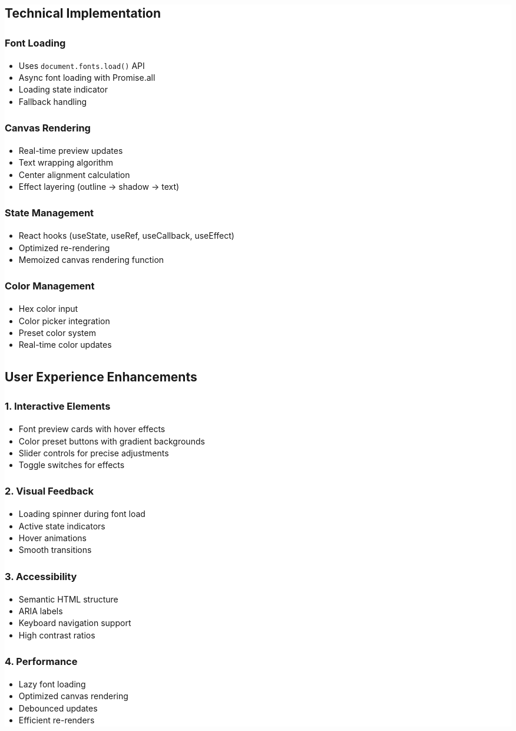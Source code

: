 ## Technical Implementation

### Font Loading
- Uses `document.fonts.load()` API
- Async font loading with Promise.all
- Loading state indicator
- Fallback handling

### Canvas Rendering
- Real-time preview updates
- Text wrapping algorithm
- Center alignment calculation
- Effect layering (outline → shadow → text)

### State Management
- React hooks (useState, useRef, useCallback, useEffect)
- Optimized re-rendering
- Memoized canvas rendering function

### Color Management
- Hex color input
- Color picker integration
- Preset color system
- Real-time color updates

## User Experience Enhancements

### 1. Interactive Elements
- Font preview cards with hover effects
- Color preset buttons with gradient backgrounds
- Slider controls for precise adjustments
- Toggle switches for effects

### 2. Visual Feedback
- Loading spinner during font load
- Active state indicators
- Hover animations
- Smooth transitions

### 3. Accessibility
- Semantic HTML structure
- ARIA labels
- Keyboard navigation support
- High contrast ratios

### 4. Performance
- Lazy font loading
- Optimized canvas rendering
- Debounced updates
- Efficient re-renders
